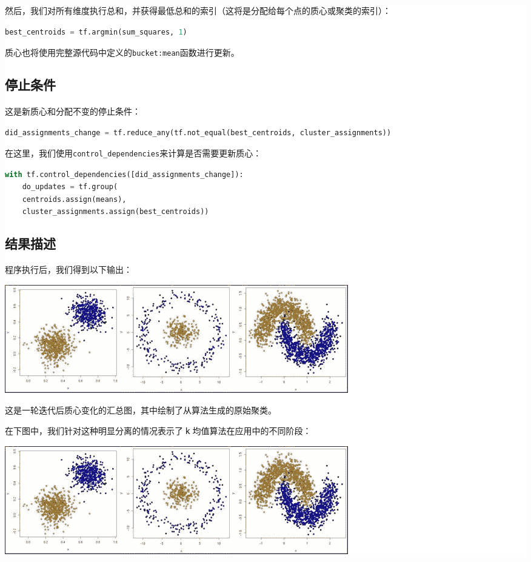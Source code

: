 然后，我们对所有维度执行总和，并获得最低总和的索引（这将是分配给每个点的质心或聚类的索引）：

```py
best_centroids = tf.argmin(sum_squares, 1) 

```

质心也将使用完整源代码中定义的`bucket:mean`函数进行更新。

## 停止条件

这是新质心和分配不变的停止条件：

```py
did_assignments_change = tf.reduce_any(tf.not_equal(best_centroids, cluster_assignments)) 

```

在这里，我们使用`control_dependencies`来计算是否需要更新质心：

```py
with tf.control_dependencies([did_assignments_change]): 
    do_updates = tf.group( 
    centroids.assign(means), 
    cluster_assignments.assign(best_centroids)) 

```

## 结果描述

程序执行后，我们得到以下输出：

![Results description](img/00034.jpg)

这是一轮迭代后质心变化的汇总图，其中绘制了从算法生成的原始聚类。

在下图中，我们针对这种明显分离的情况表示了 k 均值算法在应用中的不同阶段：

![Results description](img/00035.jpg)
